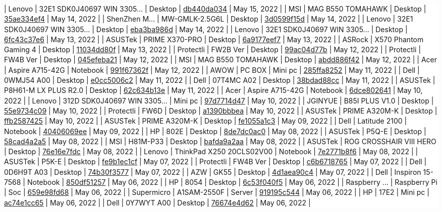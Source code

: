 | Lenovo        | 32E1 SDK0J40697 WIN 3305... | Desktop     | [db440da034](https://bsd-hardware.info/?probe=db440da034) | May 15, 2022 |
| MSI           | MAG B550 TOMAHAWK           | Desktop     | [35ae334ef4](https://bsd-hardware.info/?probe=35ae334ef4) | May 14, 2022 |
| ShenZhen M... | MW-GMLK-2.5G6L              | Desktop     | [3d0599f15d](https://bsd-hardware.info/?probe=3d0599f15d) | May 14, 2022 |
| Lenovo        | 32E1 SDK0J40697 WIN 3305... | Desktop     | [eba3ba986d](https://bsd-hardware.info/?probe=eba3ba986d) | May 14, 2022 |
| Lenovo        | 32E1 SDK0J40697 WIN 3305... | Desktop     | [6fc43c37e6](https://bsd-hardware.info/?probe=6fc43c37e6) | May 13, 2022 |
| ASUSTek       | PRIME X370-PRO              | Desktop     | [6a9177eef7](https://bsd-hardware.info/?probe=6a9177eef7) | May 13, 2022 |
| ASRock        | X570 Phantom Gaming 4       | Desktop     | [11034dd80f](https://bsd-hardware.info/?probe=11034dd80f) | May 13, 2022 |
| Protectli     | FW2B Ver                    | Desktop     | [99ac04d77b](https://bsd-hardware.info/?probe=99ac04d77b) | May 12, 2022 |
| Protectli     | FW4B Ver                    | Desktop     | [045efeba21](https://bsd-hardware.info/?probe=045efeba21) | May 12, 2022 |
| MSI           | MAG B550 TOMAHAWK           | Desktop     | [abdd886f42](https://bsd-hardware.info/?probe=abdd886f42) | May 12, 2022 |
| Acer          | Aspire A715-42G             | Notebook    | [991f67362f](https://bsd-hardware.info/?probe=991f67362f) | May 12, 2022 |
| AWOW          | PC BOX                      | Mini pc     | [285ffa8252](https://bsd-hardware.info/?probe=285ffa8252) | May 11, 2022 |
| Dell          | 0WMJ54 A00                  | Desktop     | [e0cc5006c2](https://bsd-hardware.info/?probe=e0cc5006c2) | May 11, 2022 |
| Dell          | 07T4MC A02                  | Desktop     | [38bdad88cc](https://bsd-hardware.info/?probe=38bdad88cc) | May 11, 2022 |
| ASUSTek       | P8H61-M LX PLUS R2.0        | Desktop     | [62c634b13e](https://bsd-hardware.info/?probe=62c634b13e) | May 11, 2022 |
| Acer          | Aspire A715-42G             | Notebook    | [6dce802641](https://bsd-hardware.info/?probe=6dce802641) | May 10, 2022 |
| Lenovo        | 312D SDK0J40697 WIN 3305... | Mini pc     | [97d7714d47](https://bsd-hardware.info/?probe=97d7714d47) | May 10, 2022 |
| JGINYUE       | B85I PLUS V1.0              | Desktop     | [55e9734c09](https://bsd-hardware.info/?probe=55e9734c09) | May 10, 2022 |
| Protectli     | FW6D                        | Desktop     | [a1390bbbea](https://bsd-hardware.info/?probe=a1390bbbea) | May 10, 2022 |
| ASUSTek       | PRIME A320M-K               | Desktop     | [ffb2587425](https://bsd-hardware.info/?probe=ffb2587425) | May 10, 2022 |
| ASUSTek       | PRIME A320M-K               | Desktop     | [fe1055a1c3](https://bsd-hardware.info/?probe=fe1055a1c3) | May 09, 2022 |
| Dell          | Latitude 2100               | Notebook    | [40406069ee](https://bsd-hardware.info/?probe=40406069ee) | May 09, 2022 |
| HP            | 802E                        | Desktop     | [8de7dc0ac0](https://bsd-hardware.info/?probe=8de7dc0ac0) | May 08, 2022 |
| ASUSTek       | P5Q-E                       | Desktop     | [58cad4a2a5](https://bsd-hardware.info/?probe=58cad4a2a5) | May 08, 2022 |
| MSI           | H81M-P33                    | Desktop     | [bafda9a2aa](https://bsd-hardware.info/?probe=bafda9a2aa) | May 08, 2022 |
| ASUSTek       | ROG CROSSHAIR VIII HERO     | Desktop     | [76e16e7fdc](https://bsd-hardware.info/?probe=76e16e7fdc) | May 08, 2022 |
| Lenovo        | ThinkPad X250 20CLS02V00    | Notebook    | [7e2771b8f6](https://bsd-hardware.info/?probe=7e2771b8f6) | May 08, 2022 |
| ASUSTek       | P5K-E                       | Desktop     | [fe9b1ec1cf](https://bsd-hardware.info/?probe=fe9b1ec1cf) | May 07, 2022 |
| Protectli     | FW4B Ver                    | Desktop     | [c6b6718765](https://bsd-hardware.info/?probe=c6b6718765) | May 07, 2022 |
| Dell          | 0D6H9T A03                  | Desktop     | [74b30f3577](https://bsd-hardware.info/?probe=74b30f3577) | May 07, 2022 |
| AZW           | GK55                        | Desktop     | [4d1aea90c4](https://bsd-hardware.info/?probe=4d1aea90c4) | May 07, 2022 |
| Dell          | Inspiron 15-7568            | Notebook    | [850df51257](https://bsd-hardware.info/?probe=850df51257) | May 06, 2022 |
| HP            | 8054                        | Desktop     | [6c53f040f5](https://bsd-hardware.info/?probe=6c53f040f5) | May 06, 2022 |
| Raspberry ... | Raspberry Pi                | Soc         | [659e98fd68](https://bsd-hardware.info/?probe=659e98fd68) | May 06, 2022 |
| Supermicro    | A1SAM-2550F                 | Server      | [919195c544](https://bsd-hardware.info/?probe=919195c544) | May 06, 2022 |
| HP            | 17E2                        | Mini pc     | [ac74e1cc65](https://bsd-hardware.info/?probe=ac74e1cc65) | May 06, 2022 |
| Dell          | 0Y7WYT A00                  | Desktop     | [76674e4d62](https://bsd-hardware.info/?probe=76674e4d62) | May 06, 2022 |
